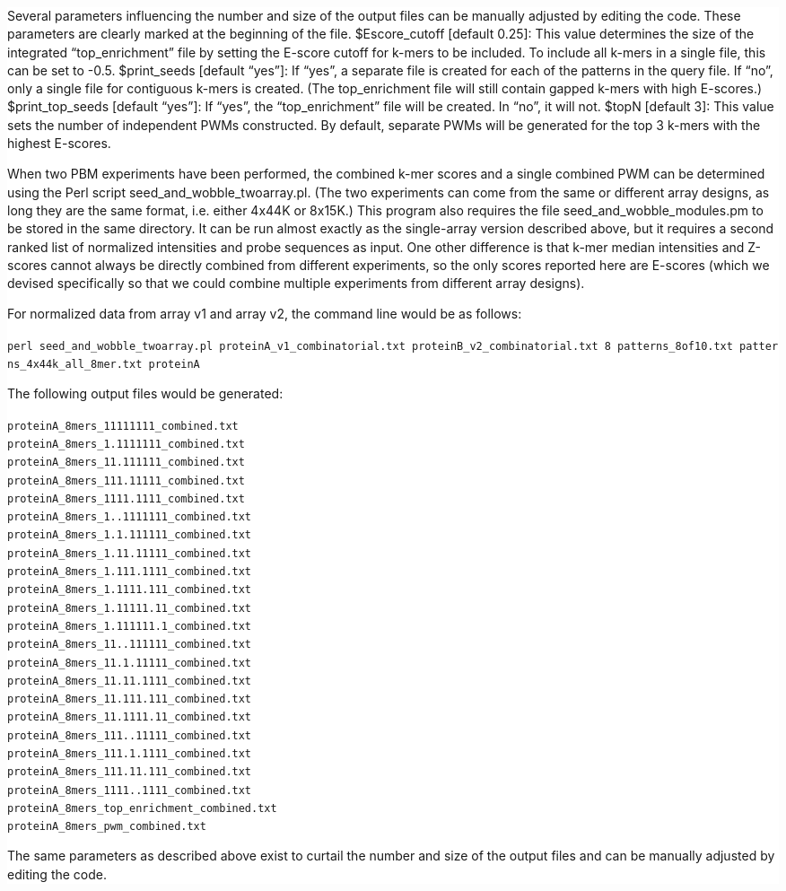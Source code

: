 Several parameters influencing the number and size of the output files can be manually adjusted by editing the code.  These parameters are clearly marked at the beginning of the file.
$Escore_cutoff [default 0.25]:  This value determines the size of the integrated “top_enrichment” file by setting the E-score cutoff for k-mers to be included.  To include all k-mers in a single file, this can be set to -0.5.
$print_seeds [default “yes”]:  If “yes”, a separate file is created for each of the patterns in the query file.  If “no”, only a single file for contiguous k-mers is created.  (The top_enrichment file will still contain gapped k-mers with high E-scores.)
$print_top_seeds [default “yes”]:  If “yes”, the “top_enrichment” file will be created.  In “no”, it will not.
$topN [default 3]:  This value sets the number of independent PWMs constructed.  By default, separate PWMs will be generated for the top 3 k-mers with the highest E-scores.

When two PBM experiments have been performed, the combined k-mer scores and a single combined PWM can be determined using the Perl script seed_and_wobble_twoarray.pl.  (The two experiments can come from the same or different array designs, as long they are the same format, i.e. either 4x44K or 8x15K.)  This program also requires the file seed_and_wobble_modules.pm to be stored in the same directory.  It can be run almost exactly as the single-array version described above, but it requires a second ranked list of normalized intensities and probe sequences as input.  One other difference is that k-mer median intensities and Z-scores cannot always be directly combined from different experiments, so the only scores reported here are E-scores (which we devised specifically so that we could combine multiple experiments from different array designs).  

For normalized data from array v1 and array v2, the command line would be as follows:
```
perl seed_and_wobble_twoarray.pl proteinA_v1_combinatorial.txt proteinB_v2_combinatorial.txt 8 patterns_8of10.txt patterns_4x44k_all_8mer.txt proteinA
```

The following output files would be generated:
```
proteinA_8mers_11111111_combined.txt
proteinA_8mers_1.1111111_combined.txt
proteinA_8mers_11.111111_combined.txt
proteinA_8mers_111.11111_combined.txt
proteinA_8mers_1111.1111_combined.txt
proteinA_8mers_1..1111111_combined.txt
proteinA_8mers_1.1.111111_combined.txt
proteinA_8mers_1.11.11111_combined.txt
proteinA_8mers_1.111.1111_combined.txt
proteinA_8mers_1.1111.111_combined.txt
proteinA_8mers_1.11111.11_combined.txt
proteinA_8mers_1.111111.1_combined.txt
proteinA_8mers_11..111111_combined.txt
proteinA_8mers_11.1.11111_combined.txt
proteinA_8mers_11.11.1111_combined.txt
proteinA_8mers_11.111.111_combined.txt
proteinA_8mers_11.1111.11_combined.txt
proteinA_8mers_111..11111_combined.txt
proteinA_8mers_111.1.1111_combined.txt
proteinA_8mers_111.11.111_combined.txt
proteinA_8mers_1111..1111_combined.txt
proteinA_8mers_top_enrichment_combined.txt
proteinA_8mers_pwm_combined.txt
```
The same parameters as described above exist to curtail the number and size of the output files and can be manually adjusted by editing the code.
